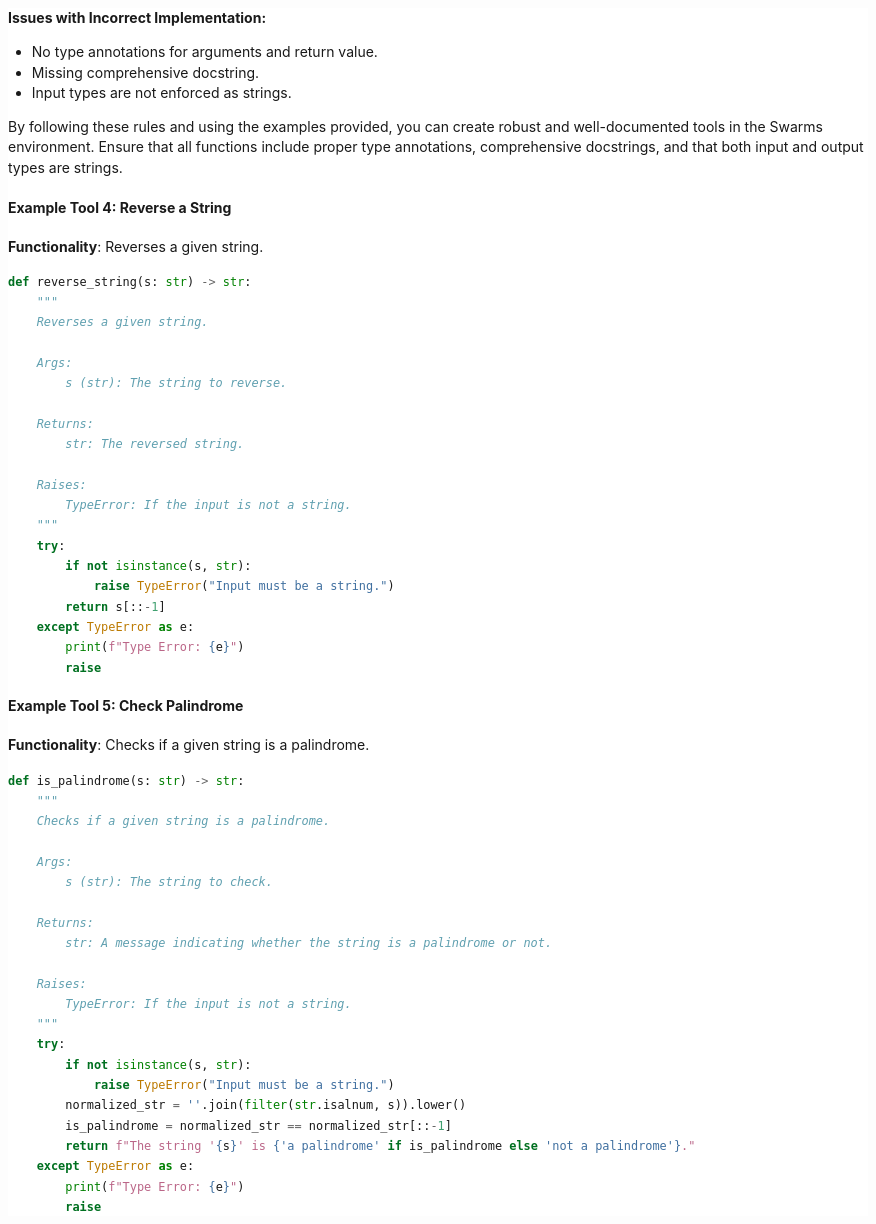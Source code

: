 **Issues with Incorrect Implementation:**
- No type annotations for arguments and return value.
- Missing comprehensive docstring.
- Input types are not enforced as strings.

By following these rules and using the examples provided, you can create robust and well-documented tools in the Swarms environment. Ensure that all functions include proper type annotations, comprehensive docstrings, and that both input and output types are strings.

#### Example Tool 4: Reverse a String

**Functionality**: Reverses a given string.

```python
def reverse_string(s: str) -> str:
    """
    Reverses a given string.

    Args:
        s (str): The string to reverse.

    Returns:
        str: The reversed string.

    Raises:
        TypeError: If the input is not a string.
    """
    try:
        if not isinstance(s, str):
            raise TypeError("Input must be a string.")
        return s[::-1]
    except TypeError as e:
        print(f"Type Error: {e}")
        raise
```

#### Example Tool 5: Check Palindrome

**Functionality**: Checks if a given string is a palindrome.

```python
def is_palindrome(s: str) -> str:
    """
    Checks if a given string is a palindrome.

    Args:
        s (str): The string to check.

    Returns:
        str: A message indicating whether the string is a palindrome or not.

    Raises:
        TypeError: If the input is not a string.
    """
    try:
        if not isinstance(s, str):
            raise TypeError("Input must be a string.")
        normalized_str = ''.join(filter(str.isalnum, s)).lower()
        is_palindrome = normalized_str == normalized_str[::-1]
        return f"The string '{s}' is {'a palindrome' if is_palindrome else 'not a palindrome'}."
    except TypeError as e:
        print(f"Type Error: {e}")
        raise
```
